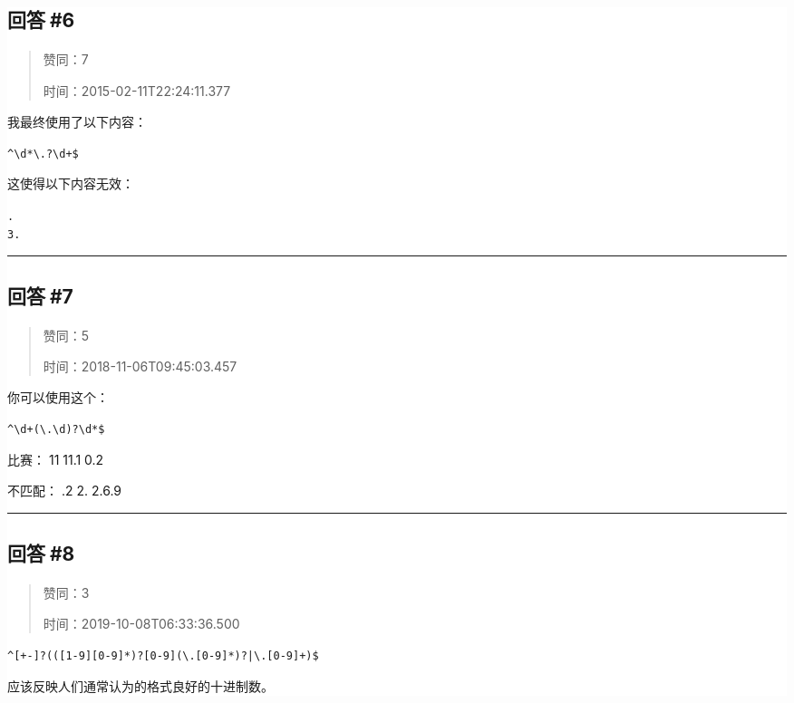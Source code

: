 ## 回答 #6

> 赞同：7
> 
> 时间：2015-02-11T22:24:11.377

我最终使用了以下内容：

```
^\d*\.?\d+$ 
```

这使得以下内容无效：

```
.
3. 
```

* * *

## 回答 #7

> 赞同：5
> 
> 时间：2018-11-06T09:45:03.457

你可以使用这个：

```
^\d+(\.\d)?\d*$ 
```

比赛：
11
11.1
0.2

不匹配：
.2
2\.
2.6.9

* * *

## 回答 #8

> 赞同：3
> 
> 时间：2019-10-08T06:33:36.500

```
^[+-]?(([1-9][0-9]*)?[0-9](\.[0-9]*)?|\.[0-9]+)$ 
```

应该反映人们通常认为的格式良好的十进制数。
